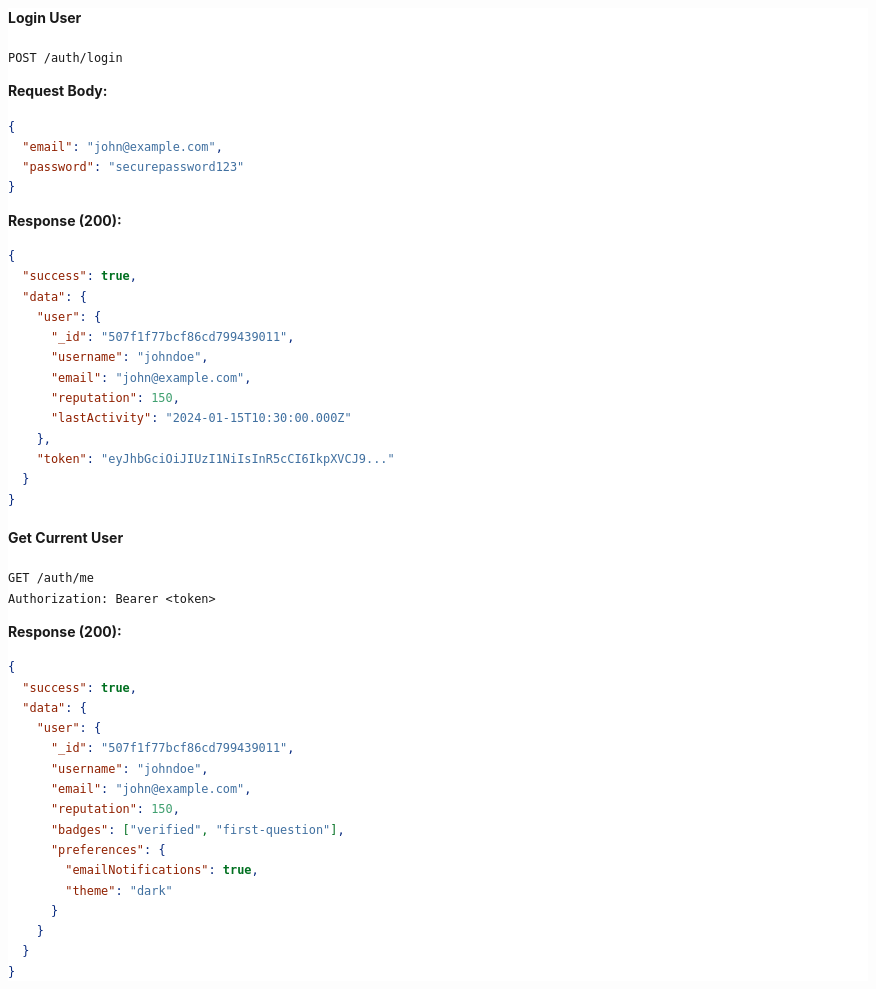 ```json
```

#### Login User
```http
POST /auth/login
```

**Request Body:**
```json
{
  "email": "john@example.com",
  "password": "securepassword123"
}
```

**Response (200):**
```json
{
  "success": true,
  "data": {
    "user": {
      "_id": "507f1f77bcf86cd799439011",
      "username": "johndoe",
      "email": "john@example.com",
      "reputation": 150,
      "lastActivity": "2024-01-15T10:30:00.000Z"
    },
    "token": "eyJhbGciOiJIUzI1NiIsInR5cCI6IkpXVCJ9..."
  }
}
```

#### Get Current User
```http
GET /auth/me
Authorization: Bearer <token>
```

**Response (200):**
```json
{
  "success": true,
  "data": {
    "user": {
      "_id": "507f1f77bcf86cd799439011",
      "username": "johndoe",
      "email": "john@example.com",
      "reputation": 150,
      "badges": ["verified", "first-question"],
      "preferences": {
        "emailNotifications": true,
        "theme": "dark"
      }
    }
  }
}
```
